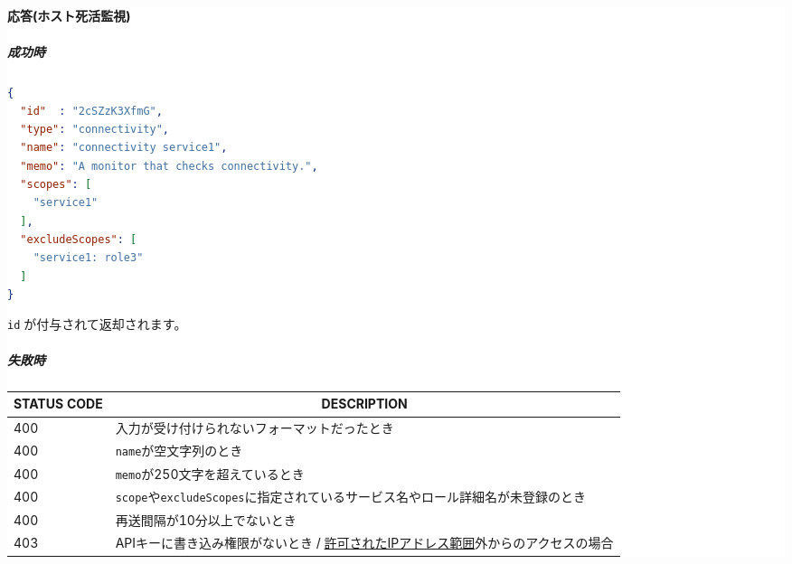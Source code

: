 #### 応答(ホスト死活監視)

##### 成功時

```json
{
  "id"  : "2cSZzK3XfmG",
  "type": "connectivity",
  "name": "connectivity service1",
  "memo": "A monitor that checks connectivity.",
  "scopes": [
    "service1"
  ],
  "excludeScopes": [
    "service1: role3"
  ]
}
```

`id` が付与されて返却されます。

##### 失敗時

<table class="default api-error-table">
  <thead>
    <tr>
      <th class="status-code">STATUS CODE</th>
      <th class="description">DESCRIPTION</th>
    </tr>
  </thead>
  <tbody>
    <tr>
      <td>400</td>
      <td>入力が受け付けられないフォーマットだったとき</td>
    </tr>
    <tr>
      <td>400</td>
      <td><code>name</code>が空文字列のとき</td>
    </tr>
    <tr>
      <td>400</td>
      <td><code>memo</code>が250文字を超えているとき</td>
    </tr>
    <tr>
      <td>400</td>
      <td><code>scope</code>や<code>excludeScopes</code>に指定されているサービス名やロール詳細名が未登録のとき</td>
    </tr>
    <tr>
      <td>400</td>
      <td>再送間隔が10分以上でないとき</td>
    </tr>
    <tr>
      <td>403</td>
      <td>APIキーに書き込み権限がないとき / <a href="https://mackerel.io/ja/docs/entry/faq/organization/ip-restriction" target="_blank">許可されたIPアドレス範囲</a>外からのアクセスの場合</td>
    </tr>
  </tbody>
</table>

